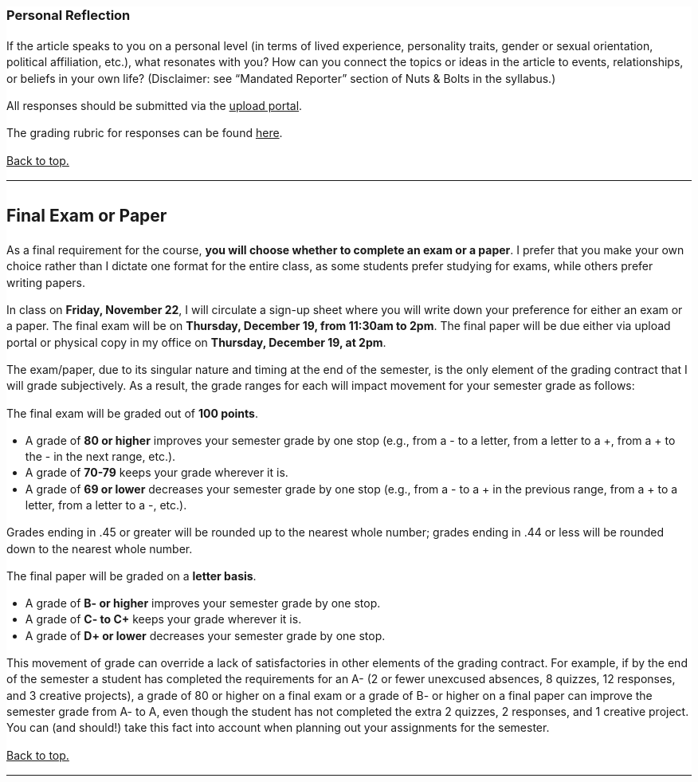 ### Personal Reflection
If the article speaks to you on a personal level (in terms of lived experience, personality traits, gender or sexual orientation, political affiliation, etc.), what resonates with you? How can you connect the topics or ideas in the article to events, relationships, or beliefs in your own life? (Disclaimer: see “Mandated Reporter” section of Nuts & Bolts in the syllabus.)

All responses should be submitted via the [upload portal](https://forms.gle/AQSPjMyhwTN6x8Vw8).

The grading rubric for responses can be found [here](https://drive.google.com/open?id=1cOQTv7RUxsauLRvAaln7tabTeojwpgoh3k4w4mlVmTg).

[Back to top.](#top)

---

## Final Exam or Paper

As a final requirement for the course, **you will choose whether to complete an exam or a paper**. I prefer that you make your own choice rather than I dictate one format for the entire class, as some students prefer studying for exams, while others prefer writing papers.

In class on **Friday, November 22**, I will circulate a sign-up sheet where you will write down your preference for either an exam or a paper. The final exam will be on **Thursday, December 19, from 11:30am to 2pm**. The final paper will be due either via upload portal or physical copy in my office on **Thursday, December 19, at 2pm**.

The exam/paper, due to its singular nature and timing at the end of the semester, is the only element of the grading contract that I will grade subjectively. As a result, the grade ranges for each will impact movement for your semester grade as follows:

The final exam will be graded out of **100 points**.
- A grade of **80 or higher** improves your semester grade by one stop (e.g., from a - to a letter, from a letter to a +, from a + to the - in the next range, etc.).
- A grade of **70-79** keeps your grade wherever it is.
- A grade of **69 or lower** decreases your semester grade by one stop (e.g., from a - to a + in the previous range, from a + to a letter, from a letter to a -, etc.).

Grades ending in .45 or greater will be rounded up to the nearest whole number; grades ending in .44 or less will be rounded down to the nearest whole number.

The final paper will be graded on a **letter basis**.
- A grade of **B- or higher** improves your semester grade by one stop.
- A grade of **C- to C+** keeps your grade wherever it is.
- A grade of **D+ or lower** decreases your semester grade by one stop.

This movement of grade can override a lack of satisfactories in other elements of the grading contract. For example, if by the end of the semester a student has completed the requirements for an A- (2 or fewer unexcused absences, 8 quizzes, 12 responses, and 3 creative projects), a grade of 80 or higher on a final exam or a grade of B- or higher on a final paper can improve the semester grade from A- to A, even though the student has not completed the extra 2 quizzes, 2 responses, and 1 creative project. You can (and should!) take this fact into account when planning out your assignments for the semester.

[Back to top.](#top)

---